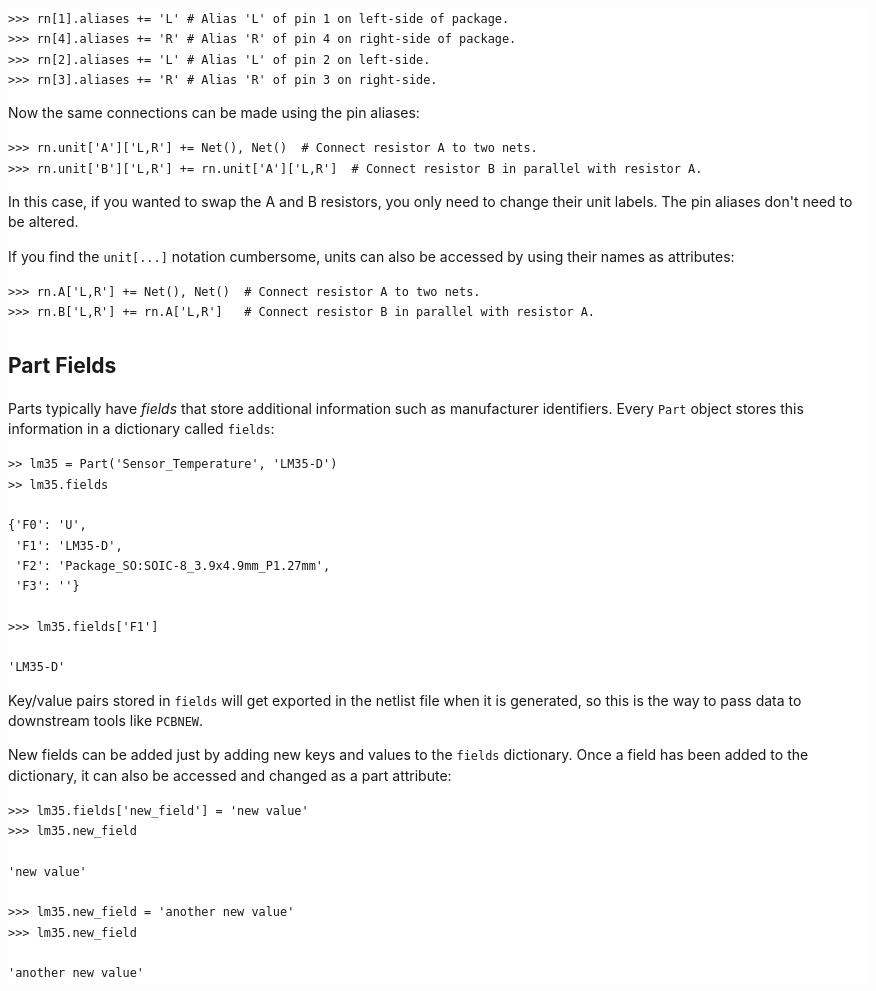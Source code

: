 ```terminal
>>> rn[1].aliases += 'L' # Alias 'L' of pin 1 on left-side of package.
>>> rn[4].aliases += 'R' # Alias 'R' of pin 4 on right-side of package.
>>> rn[2].aliases += 'L' # Alias 'L' of pin 2 on left-side.
>>> rn[3].aliases += 'R' # Alias 'R' of pin 3 on right-side.
```

Now the same connections can be made using the pin aliases:

```terminal
>>> rn.unit['A']['L,R'] += Net(), Net()  # Connect resistor A to two nets.
>>> rn.unit['B']['L,R'] += rn.unit['A']['L,R']  # Connect resistor B in parallel with resistor A.
```

In this case, if you wanted to swap the A and B resistors, you only need to change
their unit labels.
The pin aliases don't need to be altered.

If you find the `unit[...]` notation cumbersome, units can also be accessed by
using their names as attributes:

```terminal
>>> rn.A['L,R'] += Net(), Net()  # Connect resistor A to two nets.
>>> rn.B['L,R'] += rn.A['L,R']   # Connect resistor B in parallel with resistor A.
```


## Part Fields

Parts typically have *fields* that store additional information such as
manufacturer identifiers.
Every `Part` object stores this information in a dictionary called `fields`:

```terminal
>> lm35 = Part('Sensor_Temperature', 'LM35-D')
>> lm35.fields

{'F0': 'U',
 'F1': 'LM35-D',
 'F2': 'Package_SO:SOIC-8_3.9x4.9mm_P1.27mm',
 'F3': ''}

>>> lm35.fields['F1']

'LM35-D'
```

Key/value pairs stored in `fields` will get exported in the netlist file when it is generated,
so this is the way to pass data to downstream tools like `PCBNEW`.

New fields can be added just by adding new keys and values to the `fields` dictionary.
Once a field has been added to the dictionary, it can also be accessed and changed
as a part attribute:

```terminal
>>> lm35.fields['new_field'] = 'new value'
>>> lm35.new_field

'new value'

>>> lm35.new_field = 'another new value'
>>> lm35.new_field

'another new value'
```

